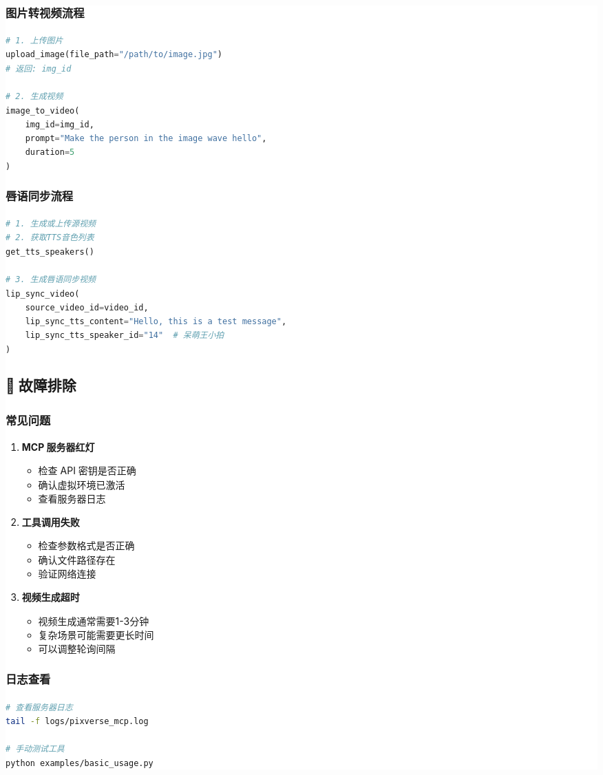 ### 图片转视频流程

```python
# 1. 上传图片
upload_image(file_path="/path/to/image.jpg")
# 返回: img_id

# 2. 生成视频
image_to_video(
    img_id=img_id,
    prompt="Make the person in the image wave hello",
    duration=5
)
```

### 唇语同步流程

```python
# 1. 生成或上传源视频
# 2. 获取TTS音色列表
get_tts_speakers()

# 3. 生成唇语同步视频
lip_sync_video(
    source_video_id=video_id,
    lip_sync_tts_content="Hello, this is a test message",
    lip_sync_tts_speaker_id="14"  # 呆萌王小拍
)
```

## 🔧 故障排除

### 常见问题

1. **MCP 服务器红灯**
   - 检查 API 密钥是否正确
   - 确认虚拟环境已激活
   - 查看服务器日志

2. **工具调用失败**
   - 检查参数格式是否正确
   - 确认文件路径存在
   - 验证网络连接

3. **视频生成超时**
   - 视频生成通常需要1-3分钟
   - 复杂场景可能需要更长时间
   - 可以调整轮询间隔

### 日志查看

```bash
# 查看服务器日志
tail -f logs/pixverse_mcp.log

# 手动测试工具
python examples/basic_usage.py
```

